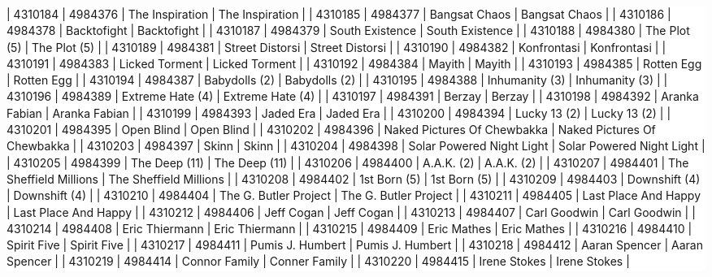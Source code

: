 | 4310184 | 4984376 | The Inspiration | The Inspiration |
| 4310185 | 4984377 | Bangsat Chaos | Bangsat Chaos |
| 4310186 | 4984378 | Backtofight | Backtofight |
| 4310187 | 4984379 | South Existence | South Existence |
| 4310188 | 4984380 | The Plot (5) | The Plot (5) |
| 4310189 | 4984381 | Street Distorsi | Street Distorsi |
| 4310190 | 4984382 | Konfrontasi | Konfrontasi |
| 4310191 | 4984383 | Licked Torment | Licked Torment |
| 4310192 | 4984384 | Mayith | Mayith |
| 4310193 | 4984385 | Rotten Egg | Rotten Egg |
| 4310194 | 4984387 | Babydolls (2) | Babydolls (2) |
| 4310195 | 4984388 | Inhumanity (3) | Inhumanity (3) |
| 4310196 | 4984389 | Extreme Hate (4) | Extreme Hate (4) |
| 4310197 | 4984391 | Berzay | Berzay |
| 4310198 | 4984392 | Aranka Fabian | Aranka Fabian |
| 4310199 | 4984393 | Jaded Era | Jaded Era |
| 4310200 | 4984394 | Lucky 13 (2) | Lucky 13 (2) |
| 4310201 | 4984395 | Open Blind | Open Blind |
| 4310202 | 4984396 | Naked Pictures Of Chewbakka | Naked Pictures Of Chewbakka |
| 4310203 | 4984397 | Skinn | Skinn |
| 4310204 | 4984398 | Solar Powered Night Light | Solar Powered Night Light |
| 4310205 | 4984399 | The Deep (11) | The Deep (11) |
| 4310206 | 4984400 | A.A.K. (2) | A.A.K. (2) |
| 4310207 | 4984401 | The Sheffield Millions | The Sheffield Millions |
| 4310208 | 4984402 | 1st Born (5) | 1st Born (5) |
| 4310209 | 4984403 | Downshift (4) | Downshift (4) |
| 4310210 | 4984404 | The G. Butler Project | The G. Butler Project |
| 4310211 | 4984405 | Last Place And Happy | Last Place And Happy |
| 4310212 | 4984406 | Jeff Cogan | Jeff Cogan |
| 4310213 | 4984407 | Carl Goodwin | Carl Goodwin |
| 4310214 | 4984408 | Eric Thiermann | Eric Thiermann |
| 4310215 | 4984409 | Eric Mathes | Eric Mathes |
| 4310216 | 4984410 | Spirit Five | Spirit Five |
| 4310217 | 4984411 | Pumis J. Humbert | Pumis J. Humbert |
| 4310218 | 4984412 | Aaran Spencer | Aaran Spencer |
| 4310219 | 4984414 | Connor Family | Conner Family |
| 4310220 | 4984415 | Irene Stokes | Irene Stokes |